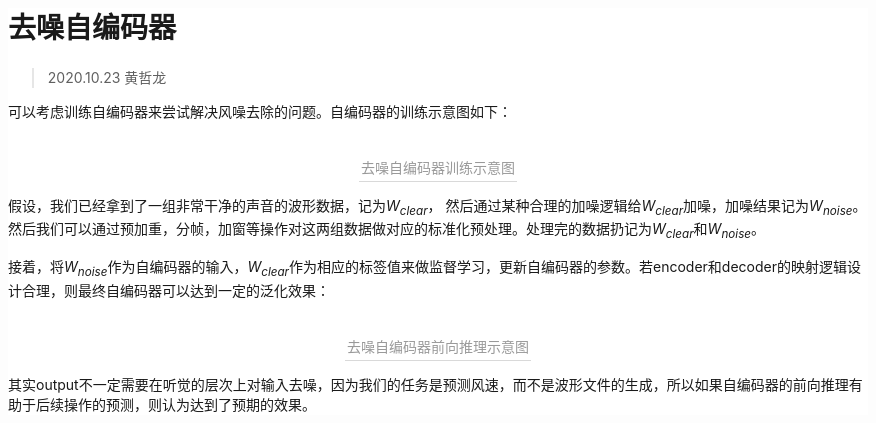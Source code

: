 # 去噪自编码器

> 2020.10.23 黄哲龙

可以考虑训练自编码器来尝试解决风噪去除的问题。自编码器的训练示意图如下：

<center>
    <img style="border-radius: 0.3125em;
    box-shadow: 0 2px 4px 0 rgba(34,36,38,.12),0 2px 10px 0 rgba(34,36,38,.08);" 
    src="https://i.loli.net/2020/10/23/Z5NXBVDLTbiw4FP.png" width = "100%" alt=""/>
    <br>
    <div style="color:orange; border-bottom: 1px solid #d9d9d9;
    display: inline-block;
    color: #999;
    padding: 2px;">
      去噪自编码器训练示意图
  	</div>
</center>

假设，我们已经拿到了一组非常干净的声音的波形数据，记为$W_{clear}$， 然后通过某种合理的加噪逻辑给$W_{clear}$加噪，加噪结果记为$W_{noise}$。然后我们可以通过预加重，分帧，加窗等操作对这两组数据做对应的标准化预处理。处理完的数据扔记为$W_{clear}$和$W_{noise}$。

接着，将$W_{noise}$作为自编码器的输入，$W_{clear}$作为相应的标签值来做监督学习，更新自编码器的参数。若encoder和decoder的映射逻辑设计合理，则最终自编码器可以达到一定的泛化效果：

<center>
    <img style="border-radius: 0.3125em;
    box-shadow: 0 2px 4px 0 rgba(34,36,38,.12),0 2px 10px 0 rgba(34,36,38,.08);" 
    src="https://i.loli.net/2020/10/23/Dy32IuYOxEhpWRA.png" width = "100%" alt=""/>
    <br>
    <div style="color:orange; border-bottom: 1px solid #d9d9d9;
    display: inline-block;
    color: #999;
    padding: 2px;">
      去噪自编码器前向推理示意图
  	</div>
</center>

其实output不一定需要在听觉的层次上对输入去噪，因为我们的任务是预测风速，而不是波形文件的生成，所以如果自编码器的前向推理有助于后续操作的预测，则认为达到了预期的效果。